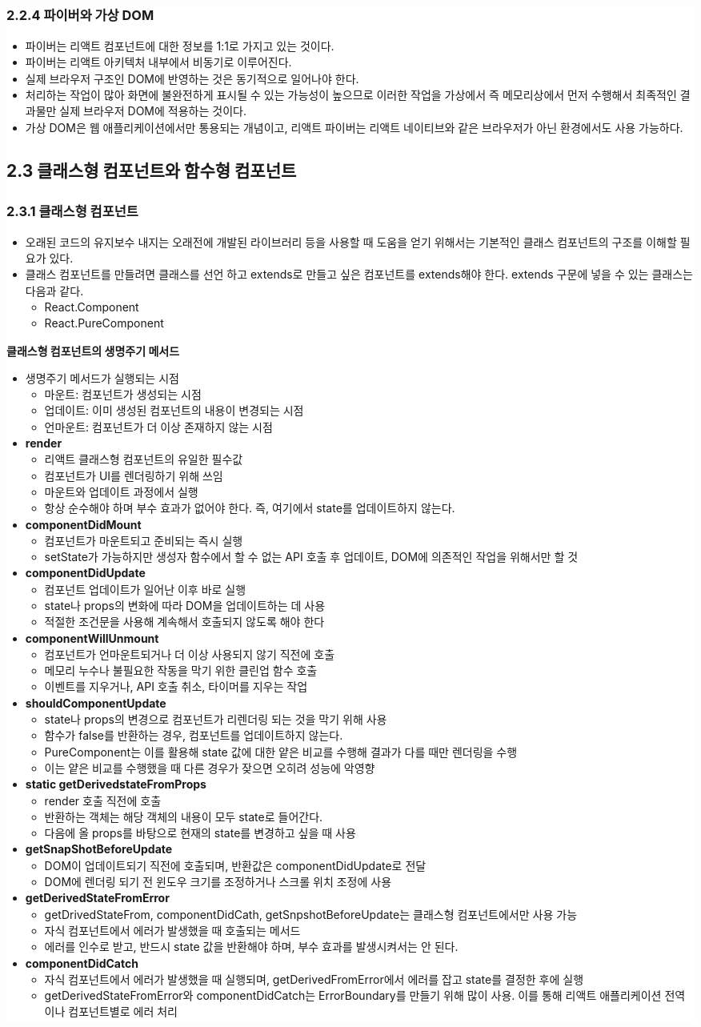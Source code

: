 ### 2.2.4 파이버와 가상 DOM

- 파이버는 리액트 컴포넌트에 대한 정보를 1:1로 가지고 있는 것이다.
- 파이버는 리액트 아키텍처 내부에서 비동기로 이루어진다.
- 실제 브라우저 구조인 DOM에 반영하는 것은 동기적으로 일어나야 한다.
- 처리하는 작업이 많아 화면에 불완전하게 표시될 수 있는 가능성이 높으므로 이러한 작업을 가상에서
즉 메모리상에서 먼저 수행해서 최족적인 결과물만 실제 브라우저 DOM에 적용하는 것이다.
- 가상 DOM은 웹 애플리케이션에서만 통용되는 개념이고, 리액트 파이버는 리액트 네이티브와 같은 브라우저가 아닌 환경에서도 사용 가능하다.

## 2.3 클래스형 컴포넌트와 함수형 컴포넌트

### 2.3.1 클래스형 컴포넌트

- 오래된 코드의 유지보수 내지는 오래전에 개발된 라이브러리 등을 사용할 때 도움을 얻기 위해서는 기본적인 클래스 컴포넌트의 구조를 이해할 필요가 있다.
- 클래스 컴포넌트를 만들려면 클래스를 선언 하고 extends로 만들고 싶은 컴포넌트를 extends해야 한다. extends 구문에 넣을 수 있는 클래스는 다음과 같다.
    - React.Component
    - React.PureComponent

**클래스형 컴포넌트의 생명주기 메서드**

- 생명주기 메서드가 실행되는 시점
    - 마운트: 컴포넌트가 생성되는 시점
    - 업데이트: 이미 생성된 컴포넌트의 내용이 변경되는 시점
    - 언마운트: 컴포넌트가 더 이상 존재하지 않는 시점
- **render**
    - 리액트 클래스형 컴포넌트의 유일한 필수값
    - 컴포넌트가 UI를 렌더링하기 위해 쓰임
    - 마운트와 업데이트 과정에서 실행
    - 항상 순수해야 하며 부수 효과가 없어야 한다. 즉, 여기에서 state를 업데이트하지 않는다.
- **componentDidMount**
    - 컴포넌트가 마운트되고 준비되는 즉시 실행
    - setState가 가능하지만 생성자 함수에서 할 수 없는 API 호출 후 업데이트, DOM에 의존적인 작업을 위해서만 할 것
- **componentDidUpdate**
    - 컴포넌트 업데이트가 일어난 이후 바로 실행
    - state나 props의 변화에 따라 DOM을 업데이트하는 데 사용
    - 적절한 조건문을 사용해 계속해서 호출되지 않도록 해야 한다
- **componentWillUnmount**
    - 컴포넌트가 언마운트되거나 더 이상 사용되지 않기 직전에 호출
    - 메모리 누수나 불필요한 작동을 막기 위한 클린업 함수 호출
    - 이벤트를 지우거나, API 호출 취소, 타이머를 지우는 작업
- **shouldComponentUpdate**
    - state나 props의 변경으로 컴포넌트가 리렌더링 되는 것을 막기 위해 사용
    - 함수가 false를 반환하는 경우, 컴포넌트를 업데이트하지 않는다.
    - PureComponent는 이를 활용해 state 값에 대한 얕은 비교를 수행해 결과가 다를 때만 렌더링을 수행
    - 이는 얕은 비교를 수행했을 때 다른 경우가 잦으면 오히려 성능에 악영향
- **static getDerivedstateFromProps**
    - render 호출 직전에 호출
    - 반환하는 객체는 해당 객체의 내용이 모두 state로 들어간다.
    - 다음에 올 props를 바탕으로 현재의 state를 변경하고 싶을 때 사용
- **getSnapShotBeforeUpdate**
    - DOM이 업데이트되기 직전에 호출되며, 반환값은 componentDidUpdate로 전달
    - DOM에 렌더링 되기 전 윈도우 크기를 조정하거나 스크롤 위치 조정에 사용
- **getDerivedStateFromError**
    - getDrivedStateFrom, componentDidCath, getSnpshotBeforeUpdate는 클래스형 컴포넌트에서만 사용 가능
    - 자식 컴포넌트에서 에러가 발생했을 때 호출되는 메서드
    - 에러를 인수로 받고, 반드시 state 값을 반환해야 하며, 부수 효과를 발생시켜서는 안 된다.
- **componentDidCatch**
    - 자식 컴포넌트에서 에러가 발생했을 때 실행되며, getDerivedFromError에서 에러를 잡고 state를 결정한 후에 실행
    - getDerivedStateFromError와 componentDidCatch는 ErrorBoundary를 만들기 위해 많이 사용. 이를 통해 리액트 애플리케이션 전역이나 컴포넌트별로 에러 처리
